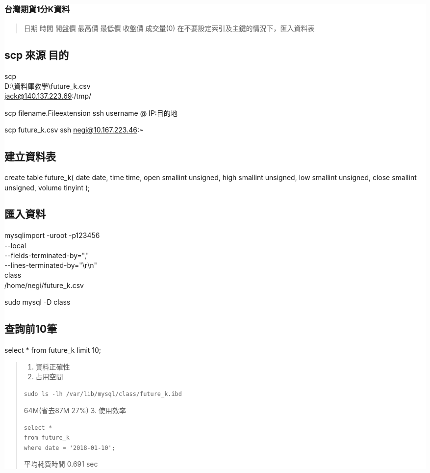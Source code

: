 ###  台灣期貨1分K資料
>日期 時間 開盤價 最高價 最低價 收盤價 成交量(0)
在不要設定索引及主鍵的情況下，匯入資料表

## scp 來源 目的 
scp \
D:\資料庫教學\future_k.csv \
jack@140.137.223.69:/tmp/

scp filename.Fileextension ssh username @ IP:目的地

scp future_k.csv ssh negi@10.167.223.46:~

## 建立資料表
create table future_k(
	date date,
	time time,
	open smallint unsigned,
	high smallint unsigned,
	low smallint unsigned,
	close smallint unsigned,
	volume tinyint
);

## 匯入資料
mysqlimport -uroot -p123456 \
--local \
--fields-terminated-by="," \
--lines-terminated-by="\r\n" \
class \
/home/negi/future_k.csv

sudo mysql -D class
## 查詢前10筆
select * from future_k limit 10;

>1. 資料正確性
>2. 占用空間
>```
>sudo ls -lh /var/lib/mysql/class/future_k.ibd
>```
>64M(省去87M  27%)
>3. 使用效率
>```
>select * 
>from future_k
>where date = '2018-01-10';
>```
>平均耗費時間 0.691 sec
